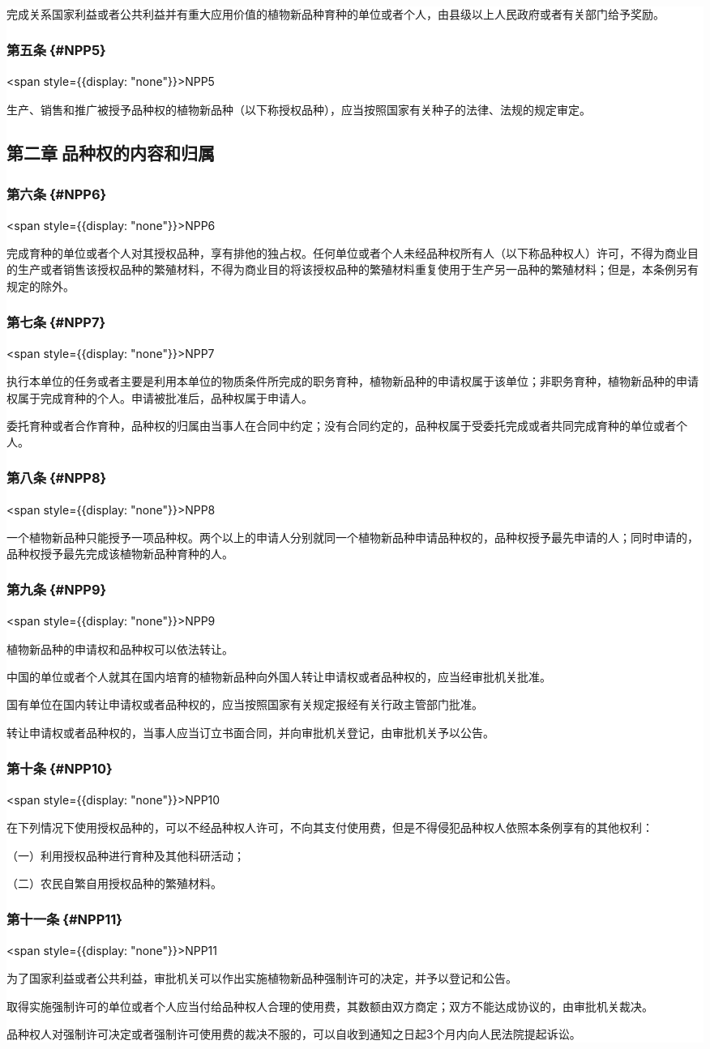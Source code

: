 完成关系国家利益或者公共利益并有重大应用价值的植物新品种育种的单位或者个人，由县级以上人民政府或者有关部门给予奖励。

### 第五条 {#NPP5}
<span style={{display: "none"}}>NPP5</span>

生产、销售和推广被授予品种权的植物新品种（以下称授权品种），应当按照国家有关种子的法律、法规的规定审定。

## 第二章 品种权的内容和归属

### 第六条 {#NPP6}
<span style={{display: "none"}}>NPP6</span>

完成育种的单位或者个人对其授权品种，享有排他的独占权。任何单位或者个人未经品种权所有人（以下称品种权人）许可，不得为商业目的生产或者销售该授权品种的繁殖材料，不得为商业目的将该授权品种的繁殖材料重复使用于生产另一品种的繁殖材料；但是，本条例另有规定的除外。

### 第七条 {#NPP7}
<span style={{display: "none"}}>NPP7</span>

执行本单位的任务或者主要是利用本单位的物质条件所完成的职务育种，植物新品种的申请权属于该单位；非职务育种，植物新品种的申请权属于完成育种的个人。申请被批准后，品种权属于申请人。

委托育种或者合作育种，品种权的归属由当事人在合同中约定；没有合同约定的，品种权属于受委托完成或者共同完成育种的单位或者个人。

### 第八条 {#NPP8}
<span style={{display: "none"}}>NPP8</span>

一个植物新品种只能授予一项品种权。两个以上的申请人分别就同一个植物新品种申请品种权的，品种权授予最先申请的人；同时申请的，品种权授予最先完成该植物新品种育种的人。

### 第九条 {#NPP9}
<span style={{display: "none"}}>NPP9</span>

植物新品种的申请权和品种权可以依法转让。

中国的单位或者个人就其在国内培育的植物新品种向外国人转让申请权或者品种权的，应当经审批机关批准。

国有单位在国内转让申请权或者品种权的，应当按照国家有关规定报经有关行政主管部门批准。

转让申请权或者品种权的，当事人应当订立书面合同，并向审批机关登记，由审批机关予以公告。

### 第十条 {#NPP10}
<span style={{display: "none"}}>NPP10</span>

在下列情况下使用授权品种的，可以不经品种权人许可，不向其支付使用费，但是不得侵犯品种权人依照本条例享有的其他权利：

（一）利用授权品种进行育种及其他科研活动；

（二）农民自繁自用授权品种的繁殖材料。

### 第十一条 {#NPP11}
<span style={{display: "none"}}>NPP11</span>

为了国家利益或者公共利益，审批机关可以作出实施植物新品种强制许可的决定，并予以登记和公告。

取得实施强制许可的单位或者个人应当付给品种权人合理的使用费，其数额由双方商定；双方不能达成协议的，由审批机关裁决。

品种权人对强制许可决定或者强制许可使用费的裁决不服的，可以自收到通知之日起3个月内向人民法院提起诉讼。
